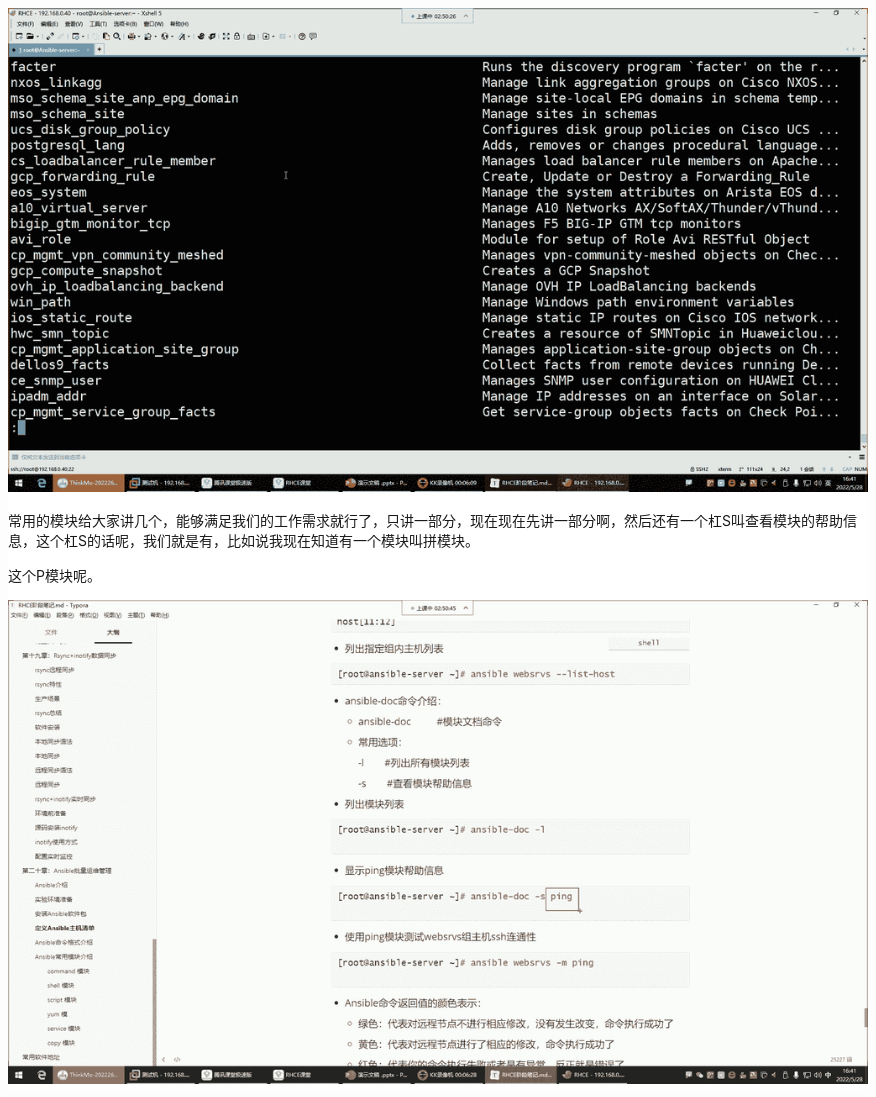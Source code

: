 ![](img/f32cb3c2b9d7c3d556f1aa35b2702613_7.png)

常用的模块给大家讲几个，能够满足我们的工作需求就行了，只讲一部分，现在现在先讲一部分啊，然后还有一个杠S叫查看模块的帮助信息，这个杠S的话呢，我们就是有，比如说我现在知道有一个模块叫拼模块。

这个P模块呢。

![](img/f32cb3c2b9d7c3d556f1aa35b2702613_9.png)

